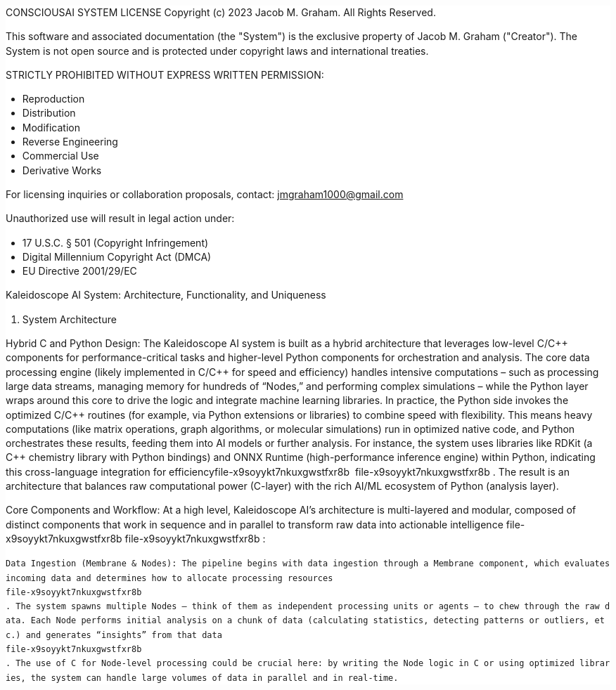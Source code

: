 CONSCIOUSAI SYSTEM LICENSE
Copyright (c) 2023 Jacob M. Graham. All Rights Reserved.

This software and associated documentation (the "System") is the exclusive 
property of Jacob M. Graham ("Creator"). The System is not open source and 
is protected under copyright laws and international treaties.

STRICTLY PROHIBITED WITHOUT EXPRESS WRITTEN PERMISSION:
- Reproduction
- Distribution
- Modification
- Reverse Engineering
- Commercial Use
- Derivative Works

For licensing inquiries or collaboration proposals, contact:
jmgraham1000@gmail.com

Unauthorized use will result in legal action under:
- 17 U.S.C. § 501 (Copyright Infringement)
- Digital Millennium Copyright Act (DMCA)
- EU Directive 2001/29/EC

Kaleidoscope AI System: Architecture, Functionality, and Uniqueness
1. System Architecture

Hybrid C and Python Design: The Kaleidoscope AI system is built as a hybrid architecture that leverages low-level C/C++ components for performance-critical tasks and higher-level Python components for orchestration and analysis. The core data processing engine (likely implemented in C/C++ for speed and efficiency) handles intensive computations – such as processing large data streams, managing memory for hundreds of “Nodes,” and performing complex simulations – while the Python layer wraps around this core to drive the logic and integrate machine learning libraries. In practice, the Python side invokes the optimized C/C++ routines (for example, via Python extensions or libraries) to combine speed with flexibility. This means heavy computations (like matrix operations, graph algorithms, or molecular simulations) run in optimized native code, and Python orchestrates these results, feeding them into AI models or further analysis. For instance, the system uses libraries like RDKit (a C++ chemistry library with Python bindings) and ONNX Runtime (high-performance inference engine) within Python, indicating this cross-language integration for efficiency​
file-x9soyykt7nkuxgwstfxr8b
​
file-x9soyykt7nkuxgwstfxr8b
. The result is an architecture that balances raw computational power (C-layer) with the rich AI/ML ecosystem of Python (analysis layer).

Core Components and Workflow: At a high level, Kaleidoscope AI’s architecture is multi-layered and modular, composed of distinct components that work in sequence and in parallel to transform raw data into actionable intelligence​
file-x9soyykt7nkuxgwstfxr8b
​
file-x9soyykt7nkuxgwstfxr8b
:

    Data Ingestion (Membrane & Nodes): The pipeline begins with data ingestion through a Membrane component, which evaluates incoming data and determines how to allocate processing resources​
    file-x9soyykt7nkuxgwstfxr8b
    . The system spawns multiple Nodes – think of them as independent processing units or agents – to chew through the raw data. Each Node performs initial analysis on a chunk of data (calculating statistics, detecting patterns or outliers, etc.) and generates “insights” from that data​
    file-x9soyykt7nkuxgwstfxr8b
    . The use of C for Node-level processing could be crucial here: by writing the Node logic in C or using optimized libraries, the system can handle large volumes of data in parallel and in real-time.
